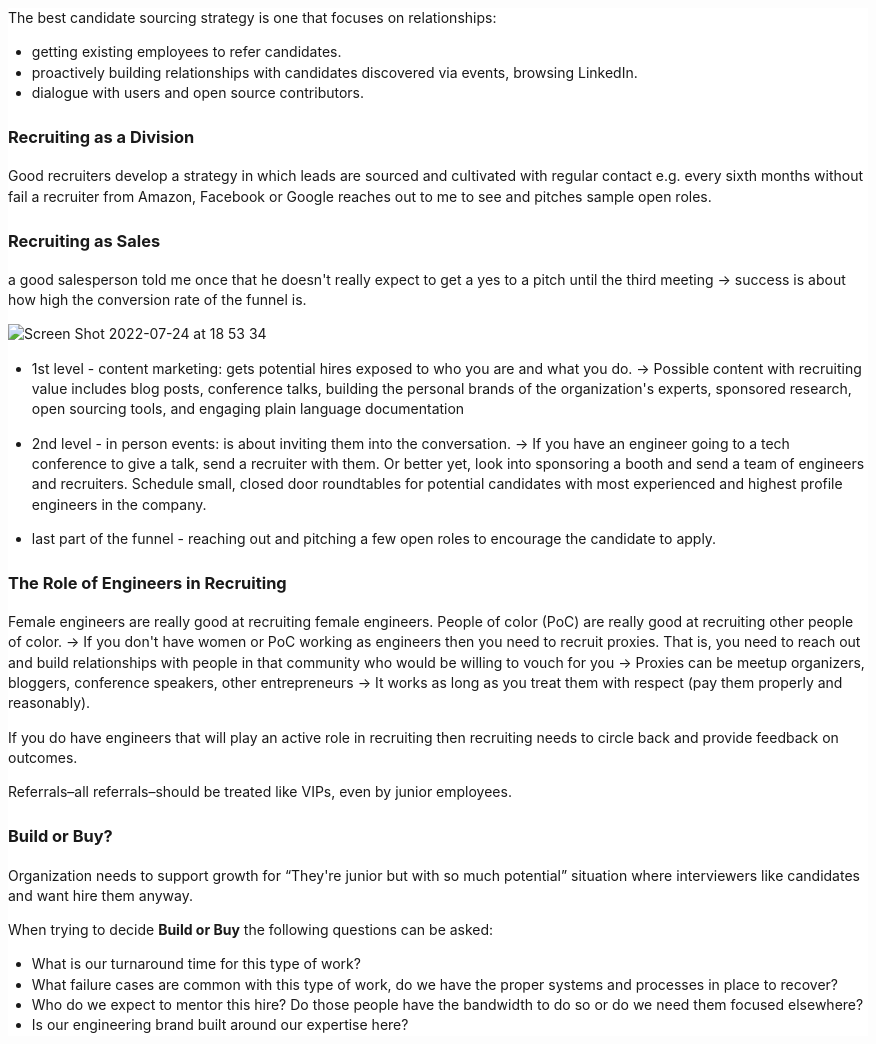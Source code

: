 The best candidate sourcing strategy is one that focuses on relationships:
- getting existing employees to refer candidates.
- proactively building relationships with candidates discovered via events, browsing LinkedIn.
- dialogue with users and open source contributors.

### Recruiting as a Division

Good recruiters develop a strategy in which leads are sourced and cultivated with regular contact e.g. every sixth months without fail a recruiter from Amazon, Facebook or Google reaches out to me to see and pitches sample open roles.

### Recruiting as Sales

a good salesperson told me once that he doesn't really expect to get a yes to a pitch until the third meeting → success is about how high the conversion rate of the funnel is.

<img width="446" alt="Screen Shot 2022-07-24 at 18 53 34" src="https://user-images.githubusercontent.com/70877098/180645757-288247bd-414a-4763-a8ef-8dada9e6cd0c.png">

- 1st level - content marketing: gets potential hires exposed to who you are and what you do.
→ Possible content with recruiting value includes blog posts, conference talks, building the personal brands of the organization's experts, sponsored research, open sourcing tools, and engaging plain language documentation

- 2nd level - in person events: is about inviting them into the conversation. 
→ If you have an engineer going to a tech conference to give a talk, send a recruiter with them. Or better yet, look into sponsoring a booth and send a team of engineers and recruiters. Schedule small, closed door roundtables for potential candidates with most experienced and highest profile engineers in the company.

- last part of the funnel - reaching out and pitching a few open roles to encourage the candidate to apply.

### The Role of Engineers in Recruiting

Female engineers are really good at recruiting female engineers.
People of color (PoC) are really good at recruiting other people of color.
→ If you don't have women or PoC working as engineers then you need to recruit proxies. That is, you need to reach out and build relationships with people in that community who would be willing to vouch for you → Proxies can be meetup organizers, bloggers, conference speakers, other entrepreneurs → It works as long as you treat them with respect (pay them properly and reasonably).

If you do have engineers that will play an active role in recruiting then recruiting needs to circle back and provide feedback on outcomes. 

Referrals–all referrals–should be treated like VIPs, even by junior employees.

### Build or Buy?

Organization needs to support growth for “They're junior but with so much potential” situation where interviewers like candidates and want hire them anyway.

When trying to decide **Build or Buy** the following questions can be asked:
- What is our turnaround time for this type of work?
- What failure cases are common with this type of work, do we
have the proper systems and processes in place to recover?
- Who do we expect to mentor this hire? Do those people have the bandwidth to do so or do we need them focused elsewhere?
- Is our engineering brand built around our expertise here?
